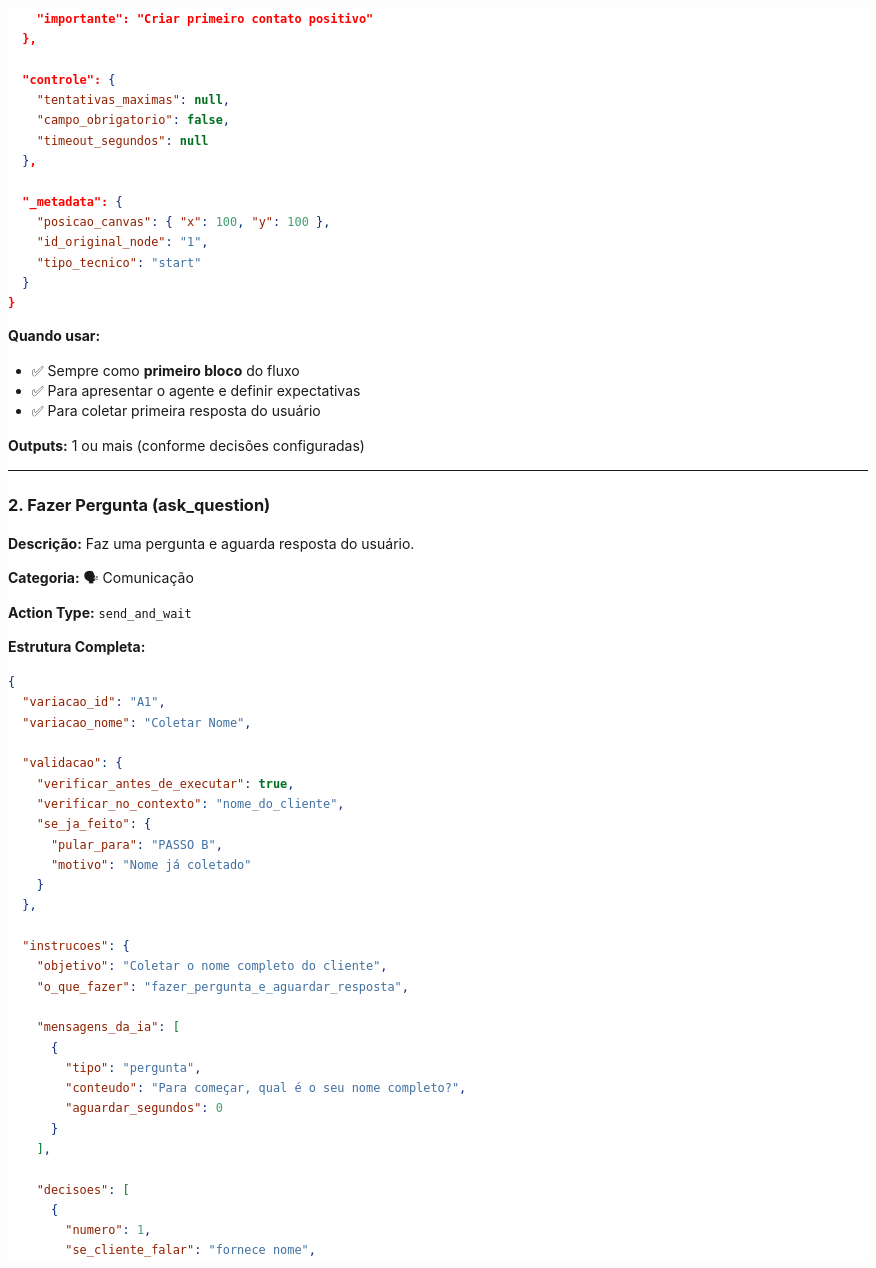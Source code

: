 ```json
    "importante": "Criar primeiro contato positivo"
  },

  "controle": {
    "tentativas_maximas": null,
    "campo_obrigatorio": false,
    "timeout_segundos": null
  },

  "_metadata": {
    "posicao_canvas": { "x": 100, "y": 100 },
    "id_original_node": "1",
    "tipo_tecnico": "start"
  }
}
```

**Quando usar:**
- ✅ Sempre como **primeiro bloco** do fluxo
- ✅ Para apresentar o agente e definir expectativas
- ✅ Para coletar primeira resposta do usuário

**Outputs:** 1 ou mais (conforme decisões configuradas)

---

### 2. Fazer Pergunta (ask_question)

**Descrição:** Faz uma pergunta e aguarda resposta do usuário.

**Categoria:** 🗣️ Comunicação

**Action Type:** `send_and_wait`

**Estrutura Completa:**

```json
{
  "variacao_id": "A1",
  "variacao_nome": "Coletar Nome",

  "validacao": {
    "verificar_antes_de_executar": true,
    "verificar_no_contexto": "nome_do_cliente",
    "se_ja_feito": {
      "pular_para": "PASSO B",
      "motivo": "Nome já coletado"
    }
  },

  "instrucoes": {
    "objetivo": "Coletar o nome completo do cliente",
    "o_que_fazer": "fazer_pergunta_e_aguardar_resposta",

    "mensagens_da_ia": [
      {
        "tipo": "pergunta",
        "conteudo": "Para começar, qual é o seu nome completo?",
        "aguardar_segundos": 0
      }
    ],

    "decisoes": [
      {
        "numero": 1,
        "se_cliente_falar": "fornece nome",
```